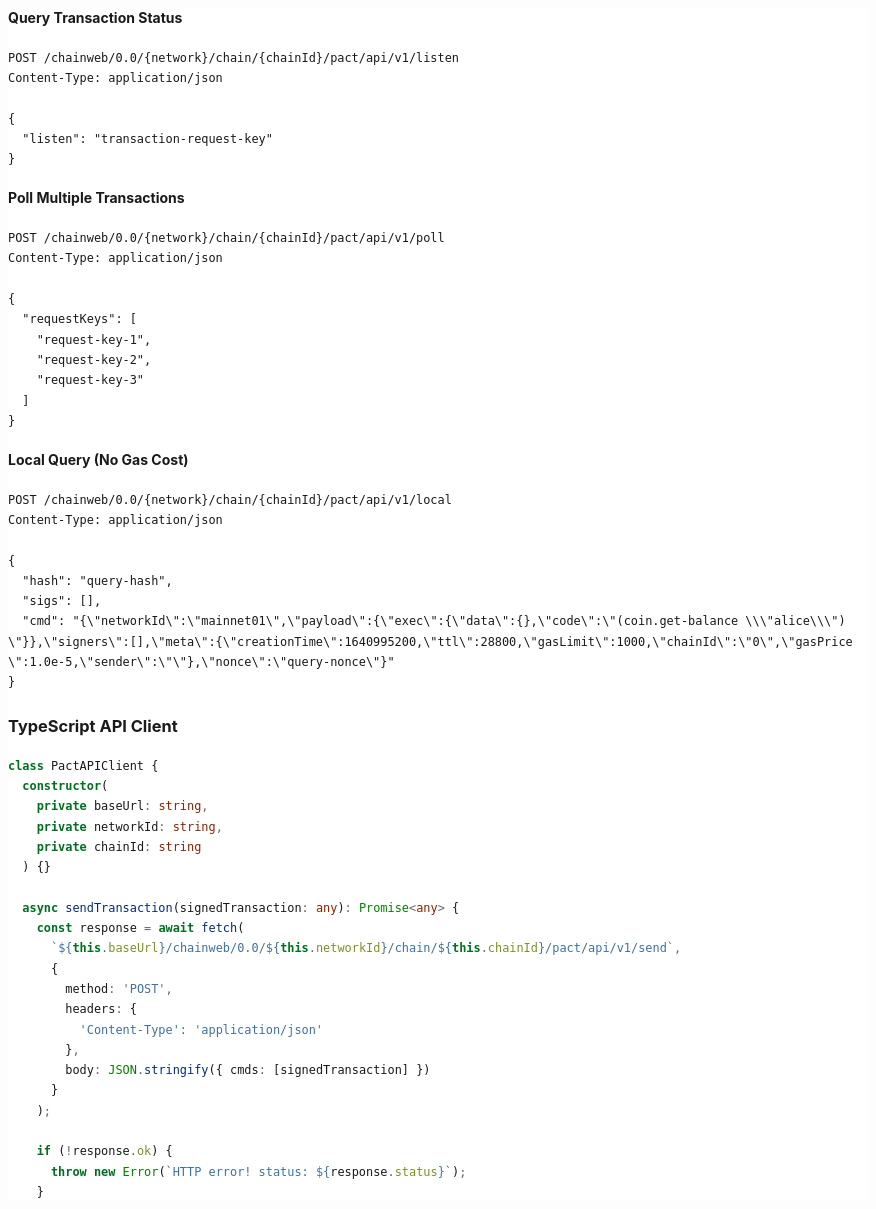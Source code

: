 #### Query Transaction Status

```http
POST /chainweb/0.0/{network}/chain/{chainId}/pact/api/v1/listen
Content-Type: application/json

{
  "listen": "transaction-request-key"
}
```

#### Poll Multiple Transactions

```http
POST /chainweb/0.0/{network}/chain/{chainId}/pact/api/v1/poll
Content-Type: application/json

{
  "requestKeys": [
    "request-key-1",
    "request-key-2",
    "request-key-3"
  ]
}
```

#### Local Query (No Gas Cost)

```http
POST /chainweb/0.0/{network}/chain/{chainId}/pact/api/v1/local
Content-Type: application/json

{
  "hash": "query-hash",
  "sigs": [],
  "cmd": "{\"networkId\":\"mainnet01\",\"payload\":{\"exec\":{\"data\":{},\"code\":\"(coin.get-balance \\\"alice\\\")\"}},\"signers\":[],\"meta\":{\"creationTime\":1640995200,\"ttl\":28800,\"gasLimit\":1000,\"chainId\":\"0\",\"gasPrice\":1.0e-5,\"sender\":\"\"},\"nonce\":\"query-nonce\"}"
}
```

### TypeScript API Client

```typescript
class PactAPIClient {
  constructor(
    private baseUrl: string,
    private networkId: string,
    private chainId: string
  ) {}

  async sendTransaction(signedTransaction: any): Promise<any> {
    const response = await fetch(
      `${this.baseUrl}/chainweb/0.0/${this.networkId}/chain/${this.chainId}/pact/api/v1/send`,
      {
        method: 'POST',
        headers: {
          'Content-Type': 'application/json'
        },
        body: JSON.stringify({ cmds: [signedTransaction] })
      }
    );
    
    if (!response.ok) {
      throw new Error(`HTTP error! status: ${response.status}`);
    }
```